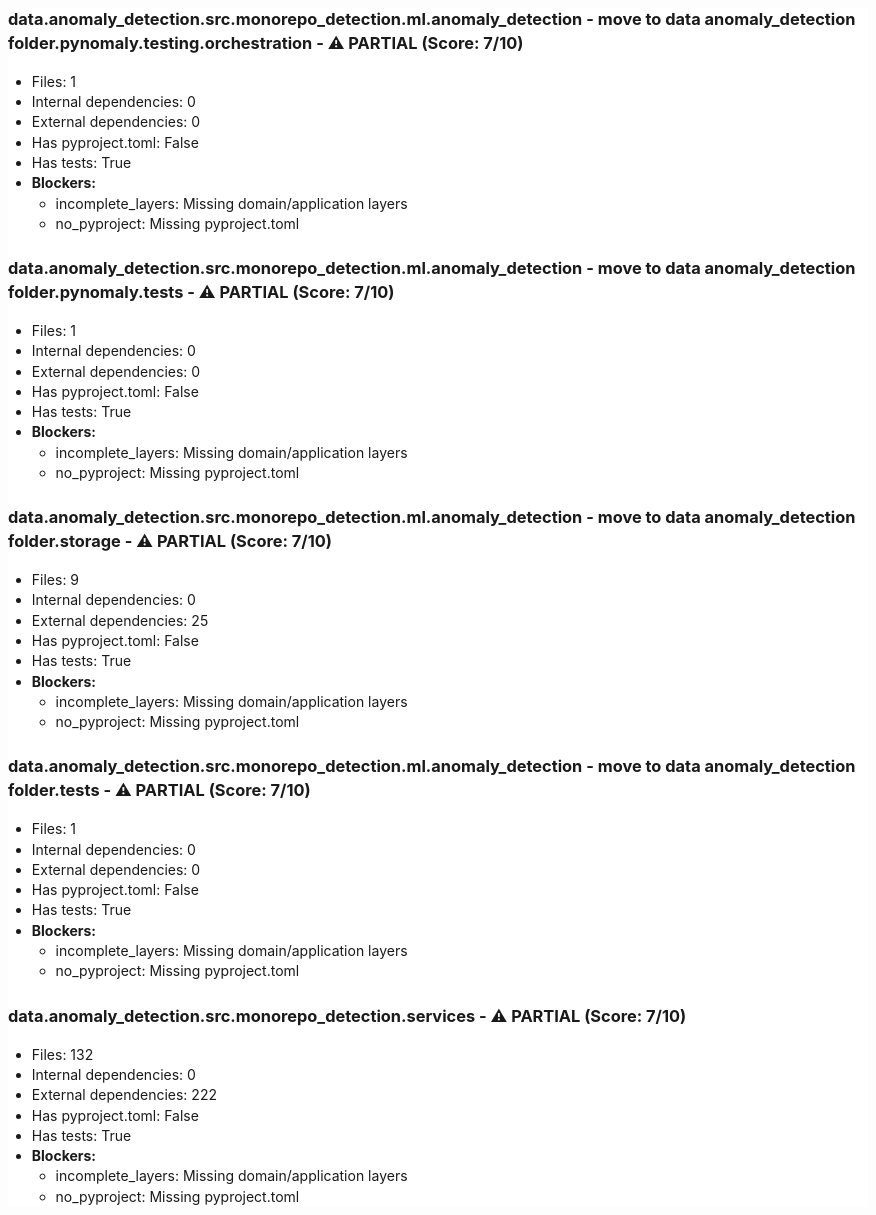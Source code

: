 ### data.anomaly_detection.src.monorepo_detection.ml.anomaly_detection - move to data anomaly_detection folder.pynomaly.testing.orchestration - ⚠️ PARTIAL (Score: 7/10)
- Files: 1
- Internal dependencies: 0
- External dependencies: 0
- Has pyproject.toml: False
- Has tests: True
- **Blockers:**
  - incomplete_layers: Missing domain/application layers
  - no_pyproject: Missing pyproject.toml

### data.anomaly_detection.src.monorepo_detection.ml.anomaly_detection - move to data anomaly_detection folder.pynomaly.tests - ⚠️ PARTIAL (Score: 7/10)
- Files: 1
- Internal dependencies: 0
- External dependencies: 0
- Has pyproject.toml: False
- Has tests: True
- **Blockers:**
  - incomplete_layers: Missing domain/application layers
  - no_pyproject: Missing pyproject.toml

### data.anomaly_detection.src.monorepo_detection.ml.anomaly_detection - move to data anomaly_detection folder.storage - ⚠️ PARTIAL (Score: 7/10)
- Files: 9
- Internal dependencies: 0
- External dependencies: 25
- Has pyproject.toml: False
- Has tests: True
- **Blockers:**
  - incomplete_layers: Missing domain/application layers
  - no_pyproject: Missing pyproject.toml

### data.anomaly_detection.src.monorepo_detection.ml.anomaly_detection - move to data anomaly_detection folder.tests - ⚠️ PARTIAL (Score: 7/10)
- Files: 1
- Internal dependencies: 0
- External dependencies: 0
- Has pyproject.toml: False
- Has tests: True
- **Blockers:**
  - incomplete_layers: Missing domain/application layers
  - no_pyproject: Missing pyproject.toml

### data.anomaly_detection.src.monorepo_detection.services - ⚠️ PARTIAL (Score: 7/10)
- Files: 132
- Internal dependencies: 0
- External dependencies: 222
- Has pyproject.toml: False
- Has tests: True
- **Blockers:**
  - incomplete_layers: Missing domain/application layers
  - no_pyproject: Missing pyproject.toml
